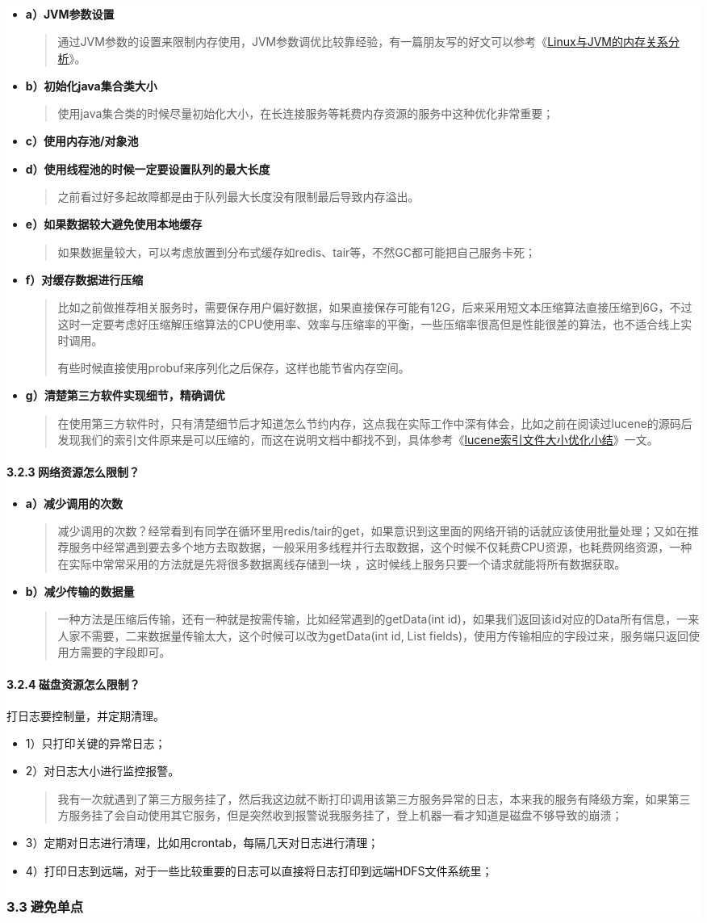 - **a）JVM参数设置**

  > 通过JVM参数的设置来限制内存使用，JVM参数调优比较靠经验，有一篇朋友写的好文可以参考《[Linux与JVM的内存关系分析](http://www.importnew.com/14486.html)》。

- **b）初始化java集合类大小**

  > 使用java集合类的时候尽量初始化大小，在长连接服务等耗费内存资源的服务中这种优化非常重要；

- **c）使用内存池/对象池**

- **d）使用线程池的时候一定要设置队列的最大长度**

  > 之前看过好多起故障都是由于队列最大长度没有限制最后导致内存溢出。

- **e）如果数据较大避免使用本地缓存**

  > 如果数据量较大，可以考虑放置到分布式缓存如redis、tair等，不然GC都可能把自己服务卡死；

- **f）对缓存数据进行压缩**

  > 比如之前做推荐相关服务时，需要保存用户偏好数据，如果直接保存可能有12G，后来采用短文本压缩算法直接压缩到6G，不过这时一定要考虑好压缩解压缩算法的CPU使用率、效率与压缩率的平衡，一些压缩率很高但是性能很差的算法，也不适合线上实时调用。
  >
  > 有些时候直接使用probuf来序列化之后保存，这样也能节省内存空间。

- **g）清楚第三方软件实现细节，精确调优**

  > 在使用第三方软件时，只有清楚细节后才知道怎么节约内存，这点我在实际工作中深有体会，比如之前在阅读过lucene的源码后发现我们的索引文件原来是可以压缩的，而这在说明文档中都找不到，具体参考《[lucene索引文件大小优化小结](http://www.cnblogs.com/LBSer/p/4068864.html)》一文。



#### 3.2.3 网络资源怎么限制？

- **a）减少调用的次数**   

  > 减少调用的次数？经常看到有同学在循环里用redis/tair的get，如果意识到这里面的网络开销的话就应该使用批量处理；又如在推荐服务中经常遇到要去多个地方去取数据，一般采用多线程并行去取数据，这个时候不仅耗费CPU资源，也耗费网络资源，一种在实际中常常采用的方法就是先将很多数据离线存储到一块 ，这时候线上服务只要一个请求就能将所有数据获取。

- **b）减少传输的数据量**

  > 一种方法是压缩后传输，还有一种就是按需传输，比如经常遇到的getData(int id)，如果我们返回该id对应的Data所有信息，一来人家不需要，二来数据量传输太大，这个时候可以改为getData(int id, List<String> fields)，使用方传输相应的字段过来，服务端只返回使用方需要的字段即可。



#### 3.2.4 磁盘资源怎么限制？

打日志要控制量，并定期清理。

- 1）只打印关键的异常日志；

- 2）对日志大小进行监控报警。

  > 我有一次就遇到了第三方服务挂了，然后我这边就不断打印调用该第三方服务异常的日志，本来我的服务有降级方案，如果第三方服务挂了会自动使用其它服务，但是突然收到报警说我服务挂了，登上机器一看才知道是磁盘不够导致的崩溃；

- 3）定期对日志进行清理，比如用crontab，每隔几天对日志进行清理；
- 4）打印日志到远端，对于一些比较重要的日志可以直接将日志打印到远端HDFS文件系统里；



### 3.3 避免单点
